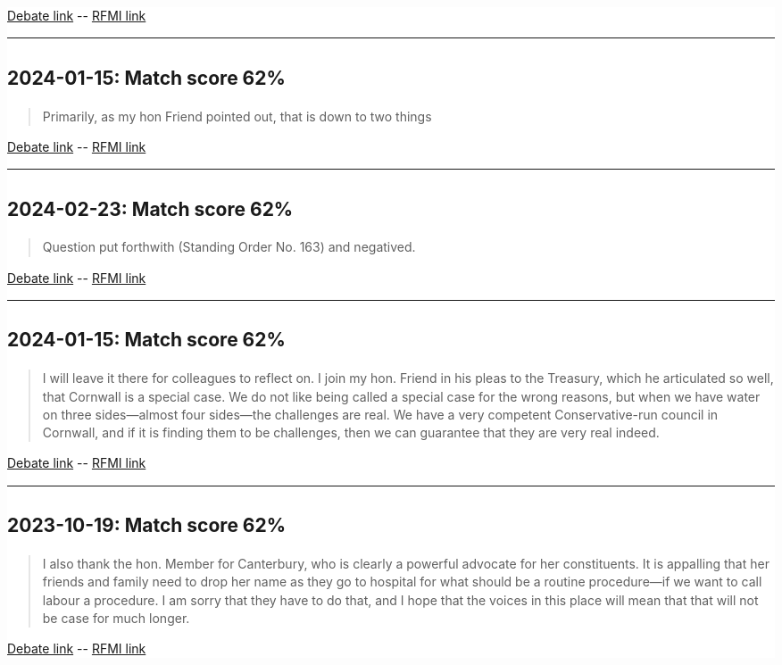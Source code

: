 [Debate link](https://www.theyworkforyou.com/debates/?id=2023-10-16b.122.1)  --  [RFMI link](https://www.theyworkforyou.com/mp/25802/register)


---



## 2024-01-15: Match score 62%

>Primarily, as my hon Friend pointed out, that is down to two things

[Debate link](https://www.theyworkforyou.com/debates/?id=2024-01-15b.663.0)  --  [RFMI link](https://www.theyworkforyou.com/mp/25802/register)


---



## 2024-02-23: Match score 62%

>Question put forthwith (Standing Order No. 163) and negatived.

[Debate link](https://www.theyworkforyou.com/debates/?id=2024-02-23a.951.1)  --  [RFMI link](https://www.theyworkforyou.com/mp/25802/register)


---



## 2024-01-15: Match score 62%

>I will leave it there for colleagues to reflect on. I join my hon. Friend in his pleas to the Treasury, which he articulated so well, that Cornwall is a special case. We do not like being called a special case for the wrong reasons, but when we have water on three sides—almost four sides—the challenges are real. We have a very competent Conservative-run council in Cornwall, and if it is finding them to be challenges, then we can guarantee that they are very real indeed.

[Debate link](https://www.theyworkforyou.com/debates/?id=2024-01-15b.663.0)  --  [RFMI link](https://www.theyworkforyou.com/mp/25802/register)


---



## 2023-10-19: Match score 62%

>I also thank the hon. Member for Canterbury, who is clearly a powerful advocate for her constituents. It is appalling that her friends and family need to drop her name as they go to hospital for what should be a routine procedure—if we want to call labour a procedure. I am sorry that they have to do that, and I hope that the voices in this place will mean that that will not be case for much longer.

[Debate link](https://www.theyworkforyou.com/debates/?id=2023-10-19b.438.0)  --  [RFMI link](https://www.theyworkforyou.com/mp/25802/register)
